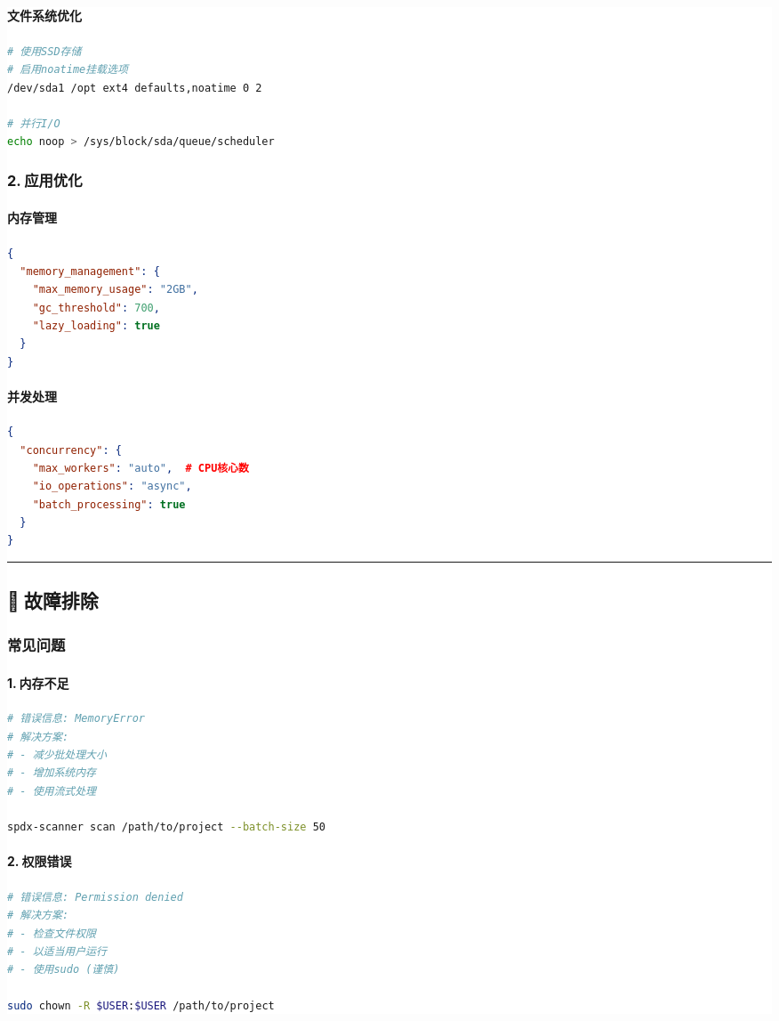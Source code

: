 #### 文件系统优化
```bash
# 使用SSD存储
# 启用noatime挂载选项
/dev/sda1 /opt ext4 defaults,noatime 0 2

# 并行I/O
echo noop > /sys/block/sda/queue/scheduler
```

### 2. 应用优化

#### 内存管理
```json
{
  "memory_management": {
    "max_memory_usage": "2GB",
    "gc_threshold": 700,
    "lazy_loading": true
  }
}
```

#### 并发处理
```json
{
  "concurrency": {
    "max_workers": "auto",  # CPU核心数
    "io_operations": "async",
    "batch_processing": true
  }
}
```

---

## 🔧 故障排除

### 常见问题

#### 1. 内存不足
```bash
# 错误信息: MemoryError
# 解决方案:
# - 减少批处理大小
# - 增加系统内存
# - 使用流式处理

spdx-scanner scan /path/to/project --batch-size 50
```

#### 2. 权限错误
```bash
# 错误信息: Permission denied
# 解决方案:
# - 检查文件权限
# - 以适当用户运行
# - 使用sudo (谨慎)

sudo chown -R $USER:$USER /path/to/project
```
